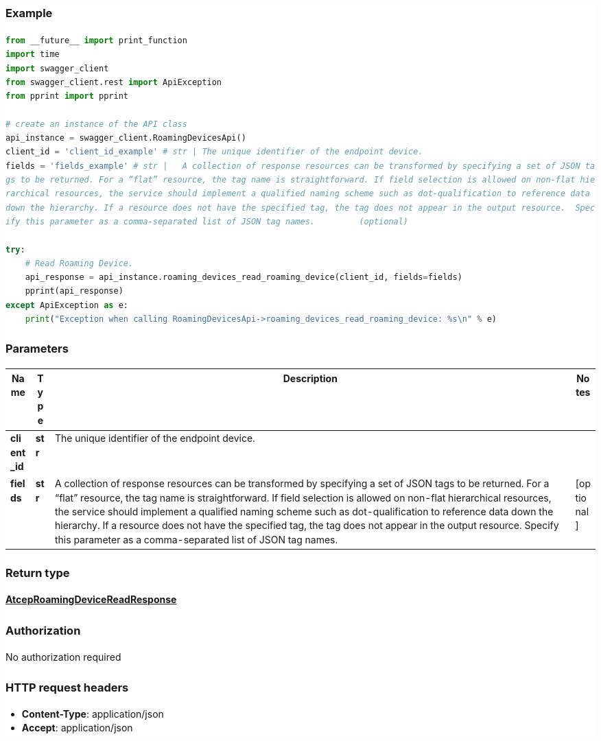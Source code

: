 ### Example
```python
from __future__ import print_function
import time
import swagger_client
from swagger_client.rest import ApiException
from pprint import pprint

# create an instance of the API class
api_instance = swagger_client.RoamingDevicesApi()
client_id = 'client_id_example' # str | The unique identifier of the endpoint device.
fields = 'fields_example' # str |   A collection of response resources can be transformed by specifying a set of JSON tags to be returned. For a “flat” resource, the tag name is straightforward. If field selection is allowed on non-flat hierarchical resources, the service should implement a qualified naming scheme such as dot-qualification to reference data down the hierarchy. If a resource does not have the specified tag, the tag does not appear in the output resource.  Specify this parameter as a comma-separated list of JSON tag names.         (optional)

try:
    # Read Roaming Device.
    api_response = api_instance.roaming_devices_read_roaming_device(client_id, fields=fields)
    pprint(api_response)
except ApiException as e:
    print("Exception when calling RoamingDevicesApi->roaming_devices_read_roaming_device: %s\n" % e)
```

### Parameters

Name | Type | Description  | Notes
------------- | ------------- | ------------- | -------------
 **client_id** | **str**| The unique identifier of the endpoint device. | 
 **fields** | **str**|   A collection of response resources can be transformed by specifying a set of JSON tags to be returned. For a “flat” resource, the tag name is straightforward. If field selection is allowed on non-flat hierarchical resources, the service should implement a qualified naming scheme such as dot-qualification to reference data down the hierarchy. If a resource does not have the specified tag, the tag does not appear in the output resource.  Specify this parameter as a comma-separated list of JSON tag names.         | [optional] 

### Return type

[**AtcepRoamingDeviceReadResponse**](AtcepRoamingDeviceReadResponse.md)

### Authorization

No authorization required

### HTTP request headers

 - **Content-Type**: application/json
 - **Accept**: application/json
